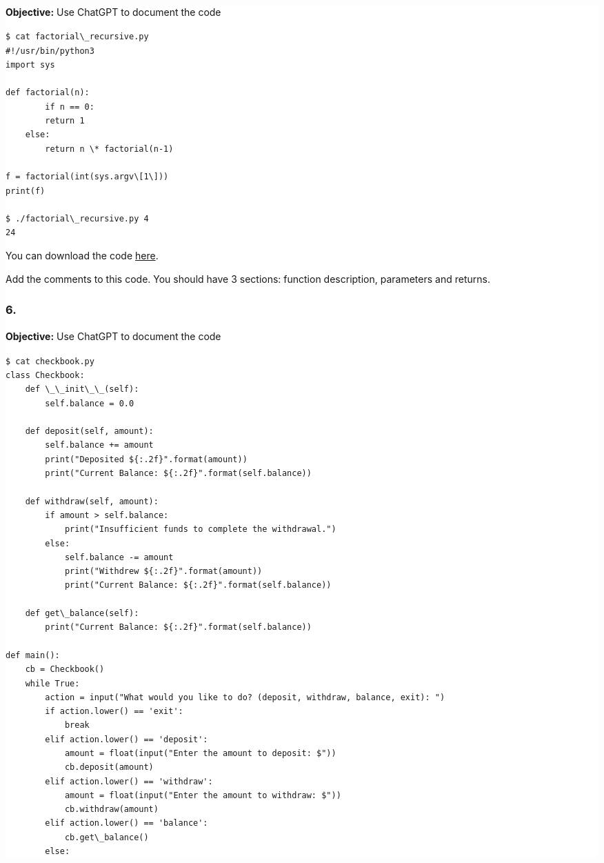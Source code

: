 **Objective:** Use ChatGPT to document the code
```
$ cat factorial\_recursive.py
#!/usr/bin/python3
import sys

def factorial(n):
        if n == 0:
        return 1
    else:
        return n \* factorial(n-1)

f = factorial(int(sys.argv\[1\]))
print(f)

$ ./factorial\_recursive.py 4
24
```
You can download the code [here](https://github.com/hs-hq-service/3156/blob/main/factorial_recursive.py "here").

Add the comments to this code. You should have 3 sections: function description, parameters and returns.



### 6.

**Objective:** Use ChatGPT to document the code
```
$ cat checkbook.py
class Checkbook:
    def \_\_init\_\_(self):
        self.balance = 0.0

    def deposit(self, amount):
        self.balance += amount
        print("Deposited ${:.2f}".format(amount))
        print("Current Balance: ${:.2f}".format(self.balance))

    def withdraw(self, amount):
        if amount > self.balance:
            print("Insufficient funds to complete the withdrawal.")
        else:
            self.balance -= amount
            print("Withdrew ${:.2f}".format(amount))
            print("Current Balance: ${:.2f}".format(self.balance))

    def get\_balance(self):
        print("Current Balance: ${:.2f}".format(self.balance))

def main():
    cb = Checkbook()
    while True:
        action = input("What would you like to do? (deposit, withdraw, balance, exit): ")
        if action.lower() == 'exit':
            break
        elif action.lower() == 'deposit':
            amount = float(input("Enter the amount to deposit: $"))
            cb.deposit(amount)
        elif action.lower() == 'withdraw':
            amount = float(input("Enter the amount to withdraw: $"))
            cb.withdraw(amount)
        elif action.lower() == 'balance':
            cb.get\_balance()
        else:
```